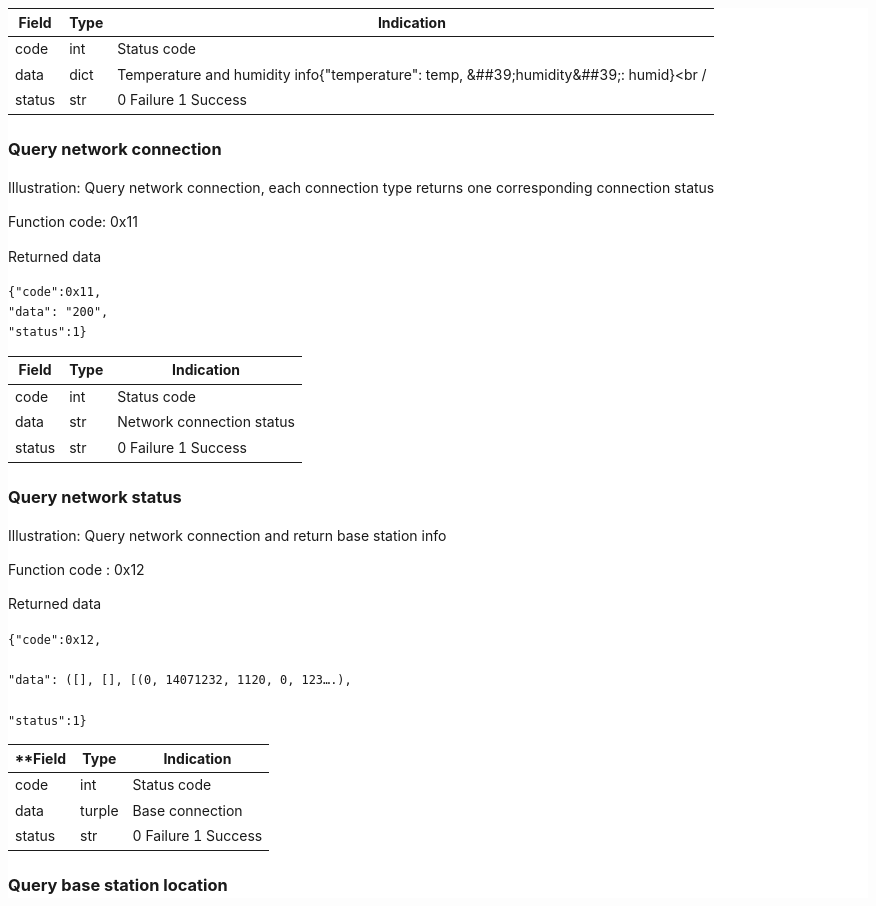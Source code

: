 | Field  | Type | **Indication**                                          |
| --- | --- | --- |
| code | int | Status code |
| data | dict | Temperature and humidity info{"temperature": temp, &##39;humidity&##39;: humid}<br / |
| status | str | 0 Failure 1 Success |

### Query network connection

Illustration: Query network connection, each connection type returns one corresponding connection status

Function code: 0x11

Returned data

```
{"code":0x11,
"data": "200",
"status":1}
```

| **Field** | Type | **Indication**                     |
| --- | --- | --- |
| code | int | Status code |
| data | str | Network connection status |
| status | str | 0 Failure 1 Success |

### Query network status 

Illustration: Query network connection and return base station info 

Function code : 0x12

Returned data

```
{"code":0x12,

"data": ([], [], [(0, 14071232, 1120, 0, 123….),

"status":1}
```

| **Field | Type   | **Indication**            |
| --- | --- | --- |
| code | int | Status code |
| data | turple | Base connection |
| status | str | 0 Failure 1 Success |

### Query base station location 
